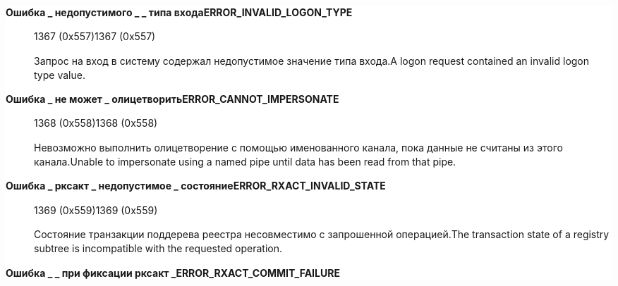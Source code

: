 
</dt> </dl> </dd> <dt>

<span data-ttu-id="ce714-315"><span id="ERROR_INVALID_LOGON_TYPE"></span><span id="error_invalid_logon_type"></span>**Ошибка \_ недопустимого \_ \_ типа входа**</span><span class="sxs-lookup"><span data-stu-id="ce714-315"><span id="ERROR_INVALID_LOGON_TYPE"></span><span id="error_invalid_logon_type"></span>**ERROR\_INVALID\_LOGON\_TYPE**</span></span>
</dt> <dd> <dl> <dt>

<span data-ttu-id="ce714-316">1367 (0x557)</span><span class="sxs-lookup"><span data-stu-id="ce714-316">1367 (0x557)</span></span>
</dt> <dt>



<span data-ttu-id="ce714-317">Запрос на вход в систему содержал недопустимое значение типа входа.</span><span class="sxs-lookup"><span data-stu-id="ce714-317">A logon request contained an invalid logon type value.</span></span>


</dt> </dl> </dd> <dt>

<span data-ttu-id="ce714-318"><span id="ERROR_CANNOT_IMPERSONATE"></span><span id="error_cannot_impersonate"></span>**Ошибка \_ не может \_ олицетворить**</span><span class="sxs-lookup"><span data-stu-id="ce714-318"><span id="ERROR_CANNOT_IMPERSONATE"></span><span id="error_cannot_impersonate"></span>**ERROR\_CANNOT\_IMPERSONATE**</span></span>
</dt> <dd> <dl> <dt>

<span data-ttu-id="ce714-319">1368 (0x558)</span><span class="sxs-lookup"><span data-stu-id="ce714-319">1368 (0x558)</span></span>
</dt> <dt>



<span data-ttu-id="ce714-320">Невозможно выполнить олицетворение с помощью именованного канала, пока данные не считаны из этого канала.</span><span class="sxs-lookup"><span data-stu-id="ce714-320">Unable to impersonate using a named pipe until data has been read from that pipe.</span></span>


</dt> </dl> </dd> <dt>

<span data-ttu-id="ce714-321"><span id="ERROR_RXACT_INVALID_STATE"></span><span id="error_rxact_invalid_state"></span>**Ошибка \_ рксакт \_ недопустимое \_ состояние**</span><span class="sxs-lookup"><span data-stu-id="ce714-321"><span id="ERROR_RXACT_INVALID_STATE"></span><span id="error_rxact_invalid_state"></span>**ERROR\_RXACT\_INVALID\_STATE**</span></span>
</dt> <dd> <dl> <dt>

<span data-ttu-id="ce714-322">1369 (0x559)</span><span class="sxs-lookup"><span data-stu-id="ce714-322">1369 (0x559)</span></span>
</dt> <dt>



<span data-ttu-id="ce714-323">Состояние транзакции поддерева реестра несовместимо с запрошенной операцией.</span><span class="sxs-lookup"><span data-stu-id="ce714-323">The transaction state of a registry subtree is incompatible with the requested operation.</span></span>


</dt> </dl> </dd> <dt>

<span data-ttu-id="ce714-324"><span id="ERROR_RXACT_COMMIT_FAILURE"></span><span id="error_rxact_commit_failure"></span>**Ошибка \_ \_ при фиксации рксакт \_**</span><span class="sxs-lookup"><span data-stu-id="ce714-324"><span id="ERROR_RXACT_COMMIT_FAILURE"></span><span id="error_rxact_commit_failure"></span>**ERROR\_RXACT\_COMMIT\_FAILURE**</span></span>
</dt> <dd> <dl> <dt>
